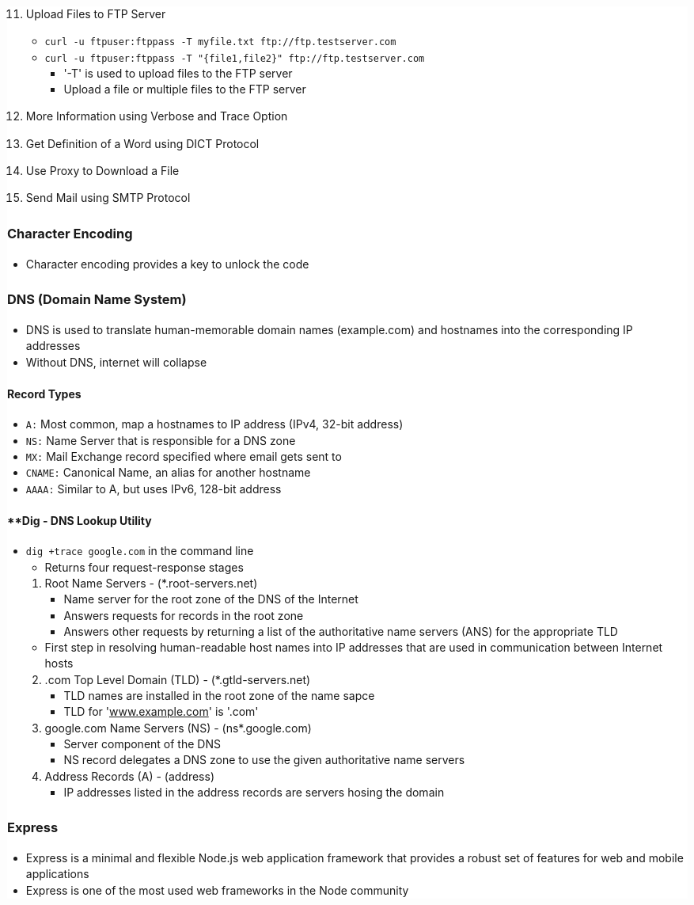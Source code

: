 11. Upload Files to FTP Server
    * `curl -u ftpuser:ftppass -T myfile.txt ftp://ftp.testserver.com`
    * `curl -u ftpuser:ftppass -T "{file1,file2}" ftp://ftp.testserver.com`
      * '-T' is used to upload files to the FTP server
      * Upload a file or multiple files to the FTP server

12. More Information using Verbose and Trace Option

13. Get Definition of a Word using DICT Protocol

14. Use Proxy to Download a File

15. Send Mail using SMTP Protocol


### **Character Encoding**
* Character encoding provides a key to unlock the code


### **DNS (Domain Name System)**
* DNS is used to translate human-memorable domain names (example.com) and hostnames into the corresponding IP addresses
* Without DNS, internet will collapse

#### **Record Types**
* `A:` Most common, map a hostnames to IP address (IPv4, 32-bit address)
* `NS:` Name Server that is responsible for a DNS zone
* `MX:` Mail Exchange record specified where email gets sent to
* `CNAME:` Canonical Name, an alias for another hostname
* `AAAA:` Similar to A, but uses IPv6, 128-bit address

#### **Dig - DNS Lookup Utility
* `dig +trace google.com` in the command line
  * Returns four request-response stages
  1. Root Name Servers - (*.root-servers.net)
      * Name server for the root zone of the DNS of the Internet
      * Answers requests for records in the root zone
      * Answers other requests by returning a list of the authoritative name servers (ANS) for the appropriate TLD
    * First step in resolving human-readable host names into IP addresses that are used in communication between Internet hosts 
  2. .com Top Level Domain (TLD) - (*.gtld-servers.net)
      * TLD names are installed in the root zone of the name sapce
      * TLD for 'www.example.com' is '.com'
  3. google.com Name Servers (NS) - (ns*.google.com)
      * Server component of the DNS
      * NS record delegates a DNS zone to use the given authoritative name servers
  4. Address Records (A) - (address)
      * IP addresses listed in the address records are servers hosing the domain

### **Express**
* Express is a minimal and flexible Node.js web application framework that provides a robust set of features for web and mobile applications
* Express is one of the most used web frameworks in the Node community

